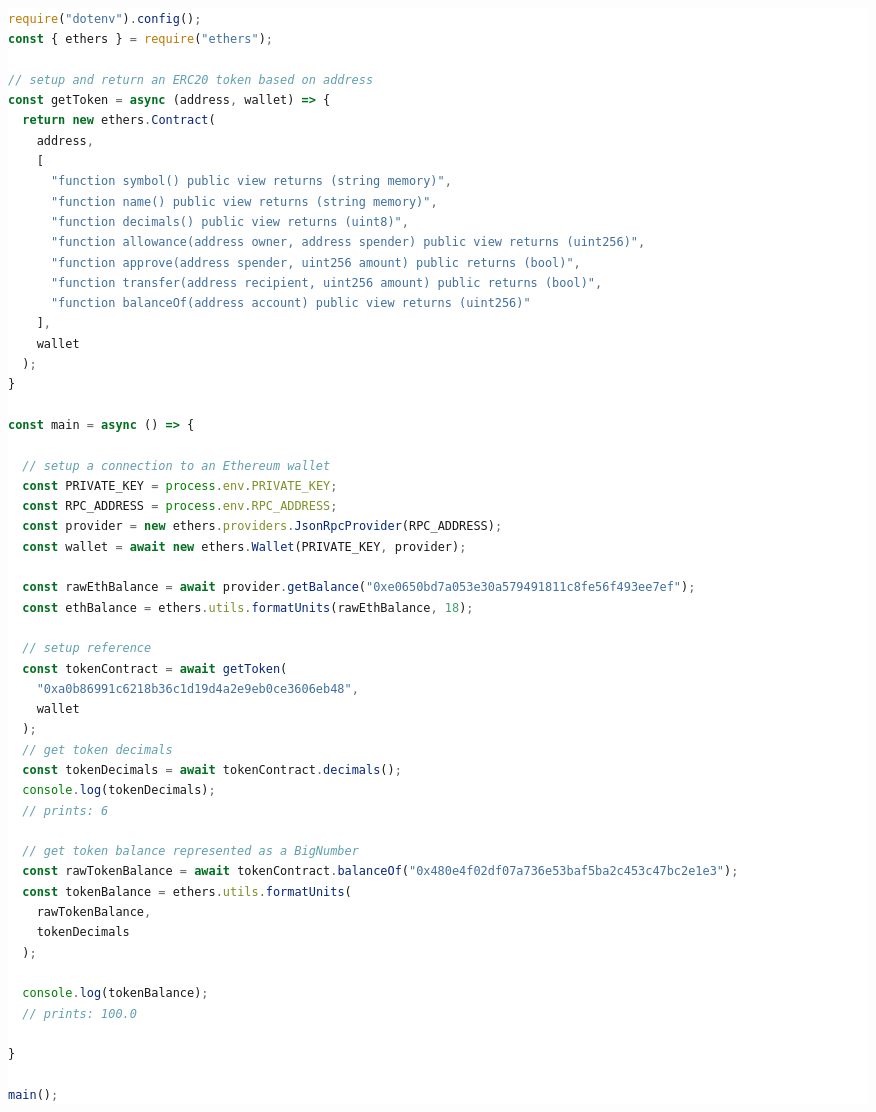 ```javascript
require("dotenv").config();
const { ethers } = require("ethers");

// setup and return an ERC20 token based on address
const getToken = async (address, wallet) => {
  return new ethers.Contract(
    address,
    [
      "function symbol() public view returns (string memory)",
      "function name() public view returns (string memory)",
      "function decimals() public view returns (uint8)",
      "function allowance(address owner, address spender) public view returns (uint256)",
      "function approve(address spender, uint256 amount) public returns (bool)",
      "function transfer(address recipient, uint256 amount) public returns (bool)",
      "function balanceOf(address account) public view returns (uint256)"
    ],
    wallet
  );
}

const main = async () => {

  // setup a connection to an Ethereum wallet
  const PRIVATE_KEY = process.env.PRIVATE_KEY;
  const RPC_ADDRESS = process.env.RPC_ADDRESS;
  const provider = new ethers.providers.JsonRpcProvider(RPC_ADDRESS);
  const wallet = await new ethers.Wallet(PRIVATE_KEY, provider);

  const rawEthBalance = await provider.getBalance("0xe0650bd7a053e30a579491811c8fe56f493ee7ef");
  const ethBalance = ethers.utils.formatUnits(rawEthBalance, 18);

  // setup reference
  const tokenContract = await getToken(
    "0xa0b86991c6218b36c1d19d4a2e9eb0ce3606eb48", 
    wallet
  );
  // get token decimals
  const tokenDecimals = await tokenContract.decimals();
  console.log(tokenDecimals);
  // prints: 6
  
  // get token balance represented as a BigNumber
  const rawTokenBalance = await tokenContract.balanceOf("0x480e4f02df07a736e53baf5ba2c453c47bc2e1e3");
  const tokenBalance = ethers.utils.formatUnits(
    rawTokenBalance,
    tokenDecimals
  );
    
  console.log(tokenBalance);
  // prints: 100.0

}

main();

```
